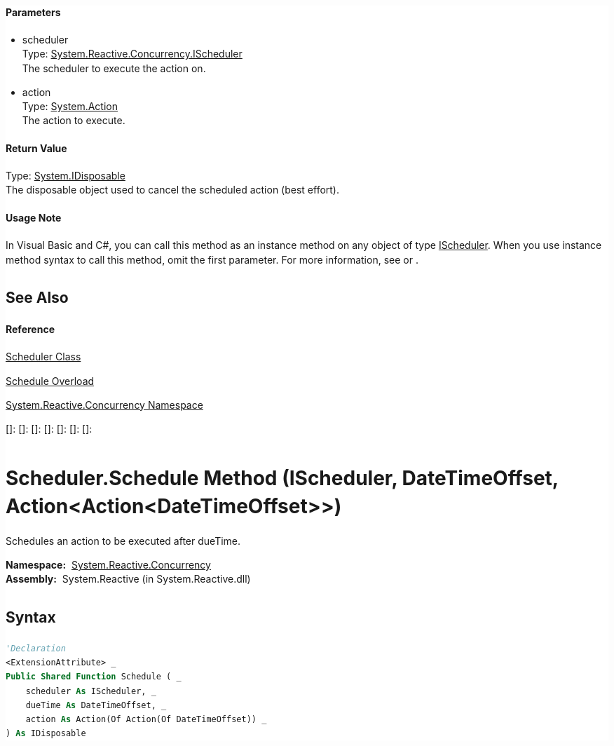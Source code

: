 #### Parameters

- scheduler  
  Type: [System.Reactive.Concurrency.IScheduler](IScheduler\IScheduler.md)  
  The scheduler to execute the action on.

- action  
  Type: [System.Action](https://msdn.microsoft.com/en-us/library/Bb534741)  
  The action to execute.

#### Return Value

Type: [System.IDisposable](https://msdn.microsoft.com/en-us/library/aax125c9)  
The disposable object used to cancel the scheduled action (best effort).

#### Usage Note

In Visual Basic and C\#, you can call this method as an instance method on any object of type [IScheduler](IScheduler\IScheduler.md). When you use instance method syntax to call this method, omit the first parameter. For more information, see [](https://msdn.microsoft.com/en-us/library/Bb384936) or [](https://msdn.microsoft.com/en-us/library/Bb383977).

## See Also

#### Reference

[Scheduler Class](Scheduler\Scheduler.md)

[Schedule Overload](Schedule\Scheduler.Schedule.md)

[System.Reactive.Concurrency Namespace](System.Reactive.Concurrency\System.Reactive.Concurrency.md)

[]: 
[]: 
[]: 
[]: 
[]: 
[]: 
[]: 
# Scheduler.Schedule Method (IScheduler, DateTimeOffset, Action\<Action\<DateTimeOffset\>\>)

Schedules an action to be executed after dueTime.

**Namespace:**  [System.Reactive.Concurrency](System.Reactive.Concurrency\System.Reactive.Concurrency.md)  
**Assembly:**  System.Reactive (in System.Reactive.dll)

## Syntax

```vb
'Declaration
<ExtensionAttribute> _
Public Shared Function Schedule ( _
    scheduler As IScheduler, _
    dueTime As DateTimeOffset, _
    action As Action(Of Action(Of DateTimeOffset)) _
) As IDisposable
```

